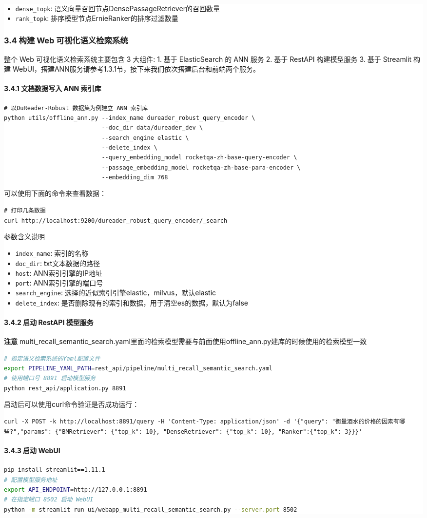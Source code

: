* `dense_topk`: 语义向量召回节点DensePassageRetriever的召回数量
* `rank_topk`: 排序模型节点ErnieRanker的排序过滤数量

### 3.4 构建 Web 可视化语义检索系统

整个 Web 可视化语义检索系统主要包含 3 大组件: 1. 基于 ElasticSearch 的 ANN 服务 2. 基于 RestAPI 构建模型服务 3. 基于 Streamlit 构建 WebUI，搭建ANN服务请参考1.3.1节，接下来我们依次搭建后台和前端两个服务。

#### 3.4.1 文档数据写入 ANN 索引库
```
# 以DuReader-Robust 数据集为例建立 ANN 索引库
python utils/offline_ann.py --index_name dureader_robust_query_encoder \
                            --doc_dir data/dureader_dev \
                            --search_engine elastic \
                            --delete_index \
                            --query_embedding_model rocketqa-zh-base-query-encoder \
                            --passage_embedding_model rocketqa-zh-base-para-encoder \
                            --embedding_dim 768
```
可以使用下面的命令来查看数据：

```
# 打印几条数据
curl http://localhost:9200/dureader_robust_query_encoder/_search
```

参数含义说明
* `index_name`: 索引的名称
* `doc_dir`: txt文本数据的路径
* `host`: ANN索引引擎的IP地址
* `port`: ANN索引引擎的端口号
* `search_engine`: 选择的近似索引引擎elastic，milvus，默认elastic
* `delete_index`: 是否删除现有的索引和数据，用于清空es的数据，默认为false

#### 3.4.2 启动 RestAPI 模型服务

**注意** multi_recall_semantic_search.yaml里面的检索模型需要与前面使用offline_ann.py建库的时候使用的检索模型一致

```bash
# 指定语义检索系统的Yaml配置文件
export PIPELINE_YAML_PATH=rest_api/pipeline/multi_recall_semantic_search.yaml
# 使用端口号 8891 启动模型服务
python rest_api/application.py 8891
```
启动后可以使用curl命令验证是否成功运行：

```
curl -X POST -k http://localhost:8891/query -H 'Content-Type: application/json' -d '{"query": "衡量酒水的价格的因素有哪些?","params": {"BMRetriever": {"top_k": 10}, "DenseRetriever": {"top_k": 10}, "Ranker":{"top_k": 3}}}'
```
#### 3.4.3 启动 WebUI
```bash
pip install streamlit==1.11.1
# 配置模型服务地址
export API_ENDPOINT=http://127.0.0.1:8891
# 在指定端口 8502 启动 WebUI
python -m streamlit run ui/webapp_multi_recall_semantic_search.py --server.port 8502
```
